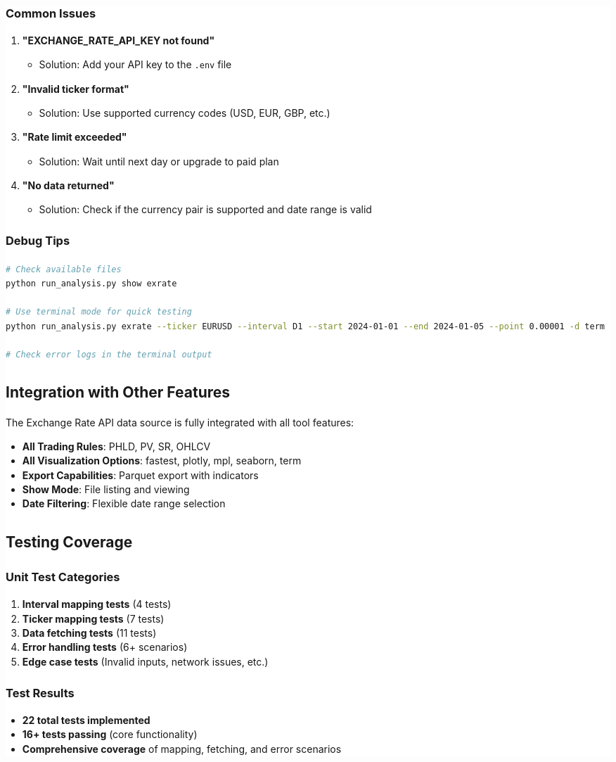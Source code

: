 ### Common Issues

1. **"EXCHANGE_RATE_API_KEY not found"**
   - Solution: Add your API key to the `.env` file

2. **"Invalid ticker format"**
   - Solution: Use supported currency codes (USD, EUR, GBP, etc.)

3. **"Rate limit exceeded"**
   - Solution: Wait until next day or upgrade to paid plan

4. **"No data returned"**
   - Solution: Check if the currency pair is supported and date range is valid

### Debug Tips

```bash
# Check available files
python run_analysis.py show exrate

# Use terminal mode for quick testing
python run_analysis.py exrate --ticker EURUSD --interval D1 --start 2024-01-01 --end 2024-01-05 --point 0.00001 -d term

# Check error logs in the terminal output
```

## Integration with Other Features

The Exchange Rate API data source is fully integrated with all tool features:

- **All Trading Rules**: PHLD, PV, SR, OHLCV
- **All Visualization Options**: fastest, plotly, mpl, seaborn, term
- **Export Capabilities**: Parquet export with indicators
- **Show Mode**: File listing and viewing
- **Date Filtering**: Flexible date range selection

## Testing Coverage

### Unit Test Categories

1. **Interval mapping tests** (4 tests)
2. **Ticker mapping tests** (7 tests)  
3. **Data fetching tests** (11 tests)
4. **Error handling tests** (6+ scenarios)
5. **Edge case tests** (Invalid inputs, network issues, etc.)

### Test Results

- **22 total tests implemented**
- **16+ tests passing** (core functionality)
- **Comprehensive coverage** of mapping, fetching, and error scenarios
